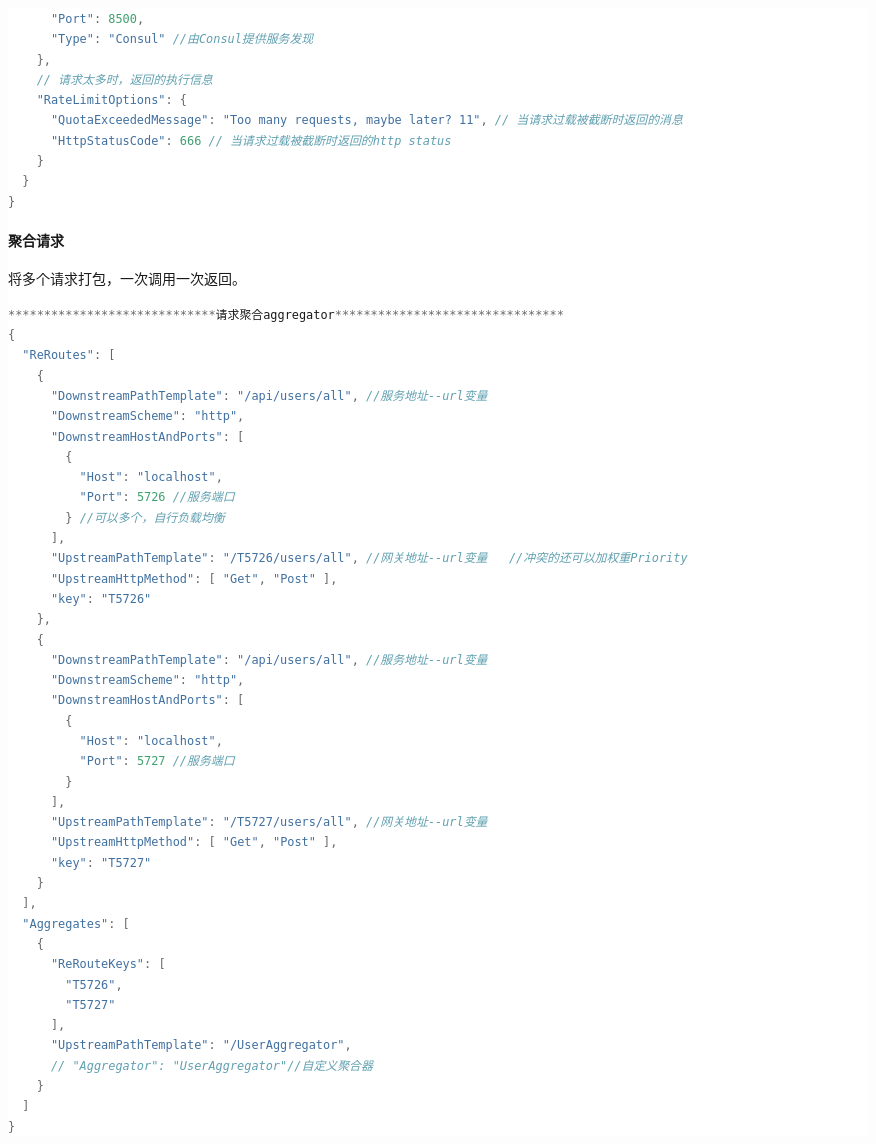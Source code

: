    ```C#
         "Port": 8500,
         "Type": "Consul" //由Consul提供服务发现
       },
       // 请求太多时，返回的执行信息
       "RateLimitOptions": {
         "QuotaExceededMessage": "Too many requests, maybe later? 11", // 当请求过载被截断时返回的消息
         "HttpStatusCode": 666 // 当请求过载被截断时返回的http status
       }
     }
   }
   ```

#### 聚合请求

将多个请求打包，一次调用一次返回。

```C#
*****************************请求聚合aggregator********************************
{
  "ReRoutes": [
    {
      "DownstreamPathTemplate": "/api/users/all", //服务地址--url变量
      "DownstreamScheme": "http",
      "DownstreamHostAndPorts": [
        {
          "Host": "localhost",
          "Port": 5726 //服务端口
        } //可以多个，自行负载均衡
      ],
      "UpstreamPathTemplate": "/T5726/users/all", //网关地址--url变量   //冲突的还可以加权重Priority
      "UpstreamHttpMethod": [ "Get", "Post" ],
      "key": "T5726"
    },
    {
      "DownstreamPathTemplate": "/api/users/all", //服务地址--url变量
      "DownstreamScheme": "http",
      "DownstreamHostAndPorts": [
        {
          "Host": "localhost",
          "Port": 5727 //服务端口
        }
      ],
      "UpstreamPathTemplate": "/T5727/users/all", //网关地址--url变量
      "UpstreamHttpMethod": [ "Get", "Post" ],
      "key": "T5727"
    }
  ],
  "Aggregates": [
    {
      "ReRouteKeys": [
        "T5726",
        "T5727"
      ],
      "UpstreamPathTemplate": "/UserAggregator",
      // "Aggregator": "UserAggregator"//自定义聚合器
    }
  ]
}
```
